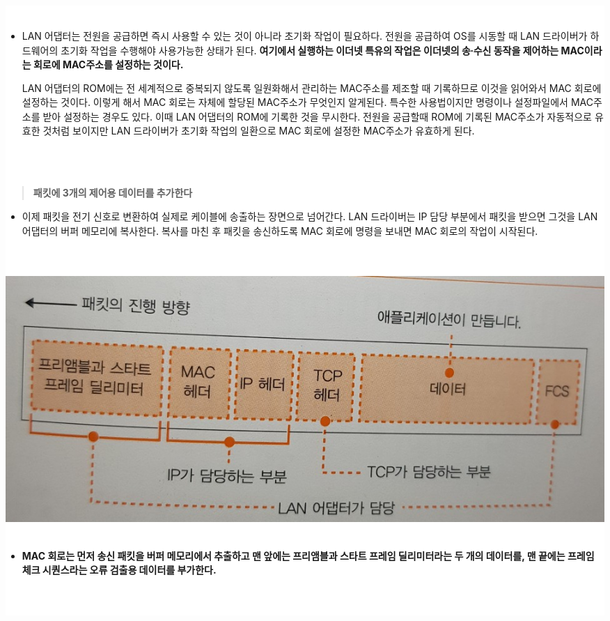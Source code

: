 <br>



- LAN 어댑터는 전원을 공급하면 즉시 사용할 수 있는 것이 아니라 초기화 작업이 필요하다. 전원을 공급하여 OS를 시동할 때 LAN 드라이버가 하드웨어의 초기화 작업을 수행해야 사용가능한 상태가 된다. **여기에서 실행하는 이더넷 특유의 작업은 이더넷의 송∙수신 동작을 제어하는 MAC이라는 회로에 MAC주소를 설정하는 것이다.**<br>

  LAN 어댑터의 ROM에는 전 세계적으로 중복되지 않도록 일원화해서 관리하는 MAC주소를 제조할 때 기록하므로 이것을 읽어와서 MAC 회로에 설정하는 것이다. 이렇게 해서 MAC 회로는 자체에 할당된 MAC주소가 무엇인지 알게된다. 특수한 사용법이지만 명령이나 설정파일에서 MAC주소를 받아 설정하는 경우도 있다. 이때 LAN 어댑터의 ROM에 기록한 것을 무시한다. 전원을 공급할때 ROM에 기록된 MAC주소가 자동적으로 유효한 것처럼 보이지만 LAN 드라이버가 초기화 작업의 일환으로 MAC 회로에 설정한 MAC주소가 유효하게 된다.

<br>

<br>



> **패킷에 3개의 제어용 데이터를 추가한다**

- 이제 패킷을 전기 신호로 변환하여 실제로 케이블에 송출하는 장면으로 넘어간다. LAN 드라이버는 IP 담당 부분에서 패킷을 받으면 그것을 LAN 어댑터의 버퍼 메모리에 복사한다. 복사를 마친 후 패킷을 송신하도록 MAC 회로에 명령을 보내면 MAC 회로의 작업이 시작된다.

<br>

<br>

<img src="/assets/post-img/network/packetFromLAN.jpeg">

<br>

<br>

-  **MAC 회로는 먼저 송신 패킷을 버퍼 메모리에서 추출하고 맨 앞에는 프리앰블과 스타트 프레임 딜리미터라는 두 개의 데이터를, 맨 끝에는 프레임 체크 시퀀스라는 오류 검출용 데이터를 부가한다.**<br>

  <br>

  <br>
